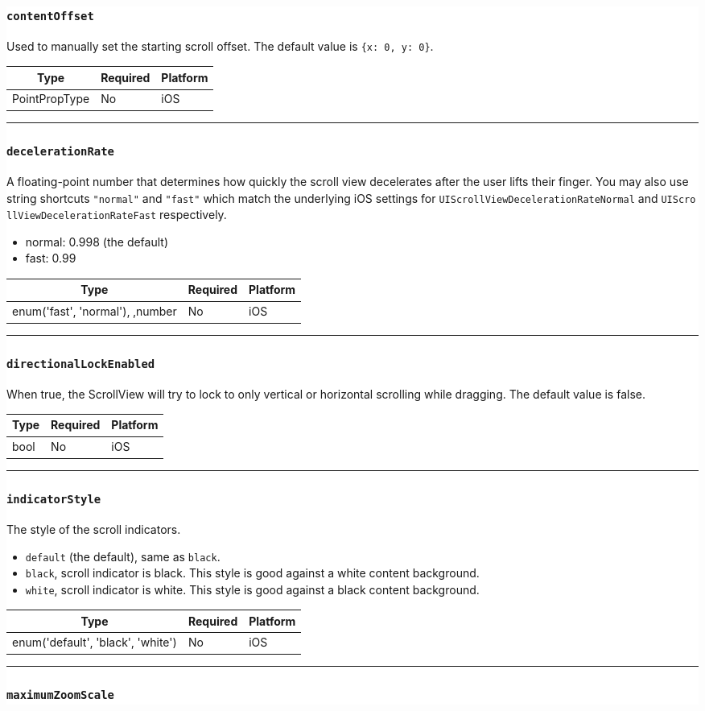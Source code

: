 
### `contentOffset`

Used to manually set the starting scroll offset. The default value is `{x: 0, y: 0}`.

| Type          | Required | Platform |
| ------------- | -------- | -------- |
| PointPropType | No       | iOS      |

---

### `decelerationRate`

A floating-point number that determines how quickly the scroll view decelerates after the user lifts their finger. You may also use string shortcuts `"normal"` and `"fast"` which match the underlying iOS settings for `UIScrollViewDecelerationRateNormal` and `UIScrollViewDecelerationRateFast` respectively.

* normal: 0.998 (the default)
* fast: 0.99

| Type                            | Required | Platform |
| ------------------------------- | -------- | -------- |
| enum('fast', 'normal'), ,number | No       | iOS      |

---

### `directionalLockEnabled`

When true, the ScrollView will try to lock to only vertical or horizontal scrolling while dragging. The default value is false.

| Type | Required | Platform |
| ---- | -------- | -------- |
| bool | No       | iOS      |

---

### `indicatorStyle`

The style of the scroll indicators.

* `default` (the default), same as `black`.
* `black`, scroll indicator is black. This style is good against a white content background.
* `white`, scroll indicator is white. This style is good against a black content background.

| Type                              | Required | Platform |
| --------------------------------- | -------- | -------- |
| enum('default', 'black', 'white') | No       | iOS      |

---

### `maximumZoomScale`
